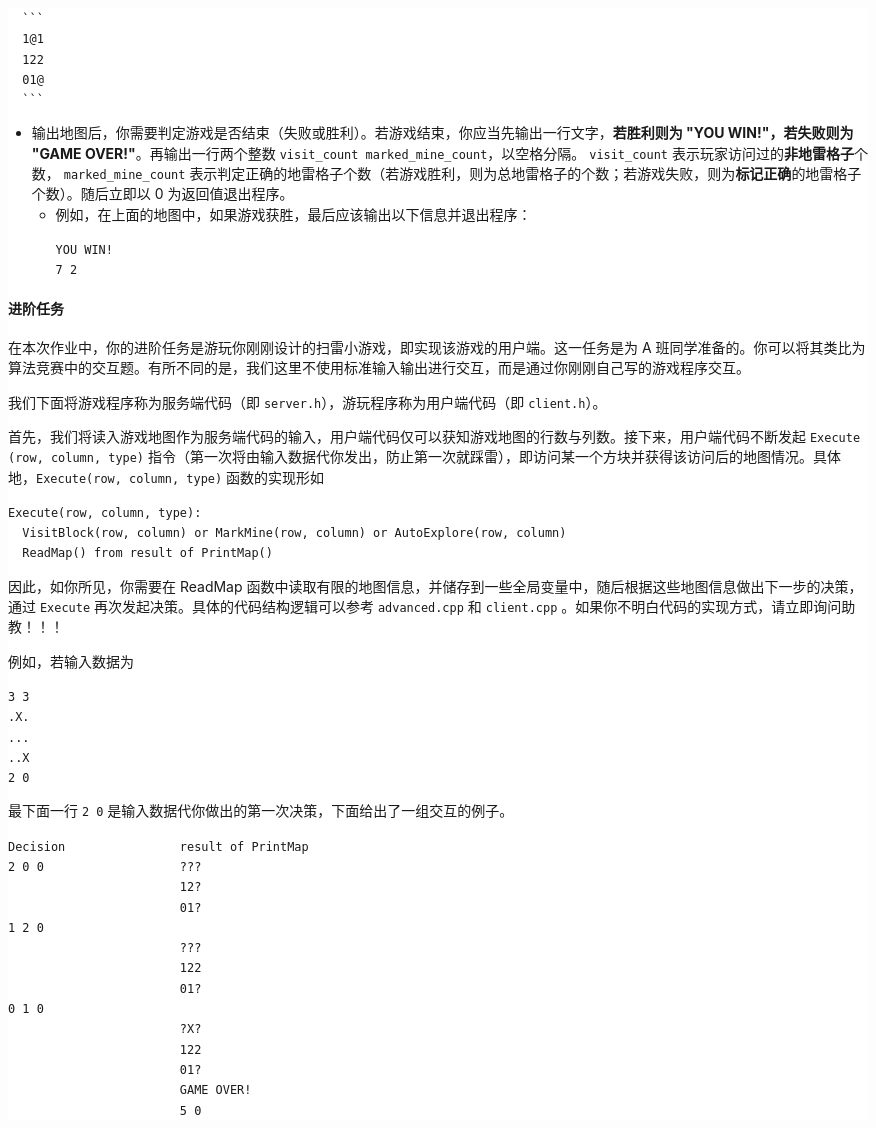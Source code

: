       ```
      1@1
      122
      01@
      ```
  
- 输出地图后，你需要判定游戏是否结束（失败或胜利）。若游戏结束，你应当先输出一行文字，**若胜利则为 "YOU WIN!"，若失败则为 "GAME OVER!"**。再输出一行两个整数 `visit_count marked_mine_count`，以空格分隔。 `visit_count` 表示玩家访问过的**非地雷格子**个数， `marked_mine_count` 表示判定正确的地雷格子个数（若游戏胜利，则为总地雷格子的个数；若游戏失败，则为**标记正确**的地雷格子个数）。随后立即以 0 为返回值退出程序。
   - 例如，在上面的地图中，如果游戏获胜，最后应该输出以下信息并退出程序：
      ```
      YOU WIN!
      7 2
      ```

#### 进阶任务

在本次作业中，你的进阶任务是游玩你刚刚设计的扫雷小游戏，即实现该游戏的用户端。这一任务是为 A 班同学准备的。你可以将其类比为算法竞赛中的交互题。有所不同的是，我们这里不使用标准输入输出进行交互，而是通过你刚刚自己写的游戏程序交互。

我们下面将游戏程序称为服务端代码（即 `server.h`），游玩程序称为用户端代码（即 `client.h`）。

首先，我们将读入游戏地图作为服务端代码的输入，用户端代码仅可以获知游戏地图的行数与列数。接下来，用户端代码不断发起 `Execute(row, column, type)` 指令（第一次将由输入数据代你发出，防止第一次就踩雷），即访问某一个方块并获得该访问后的地图情况。具体地，`Execute(row, column, type)` 函数的实现形如
```
Execute(row, column, type):
  VisitBlock(row, column) or MarkMine(row, column) or AutoExplore(row, column)
  ReadMap() from result of PrintMap()
```
因此，如你所见，你需要在 ReadMap 函数中读取有限的地图信息，并储存到一些全局变量中，随后根据这些地图信息做出下一步的决策，通过 `Execute` 再次发起决策。具体的代码结构逻辑可以参考 `advanced.cpp` 和 `client.cpp` 。如果你不明白代码的实现方式，请立即询问助教！！！

例如，若输入数据为
```
3 3
.X.
...
..X
2 0
```
最下面一行 `2 0` 是输入数据代你做出的第一次决策，下面给出了一组交互的例子。

```
Decision                result of PrintMap
2 0 0                   ???
                        12?
                        01?
1 2 0
                        ???
                        122
                        01?
0 1 0
                        ?X?
                        122
                        01?
                        GAME OVER!
                        5 0
```
